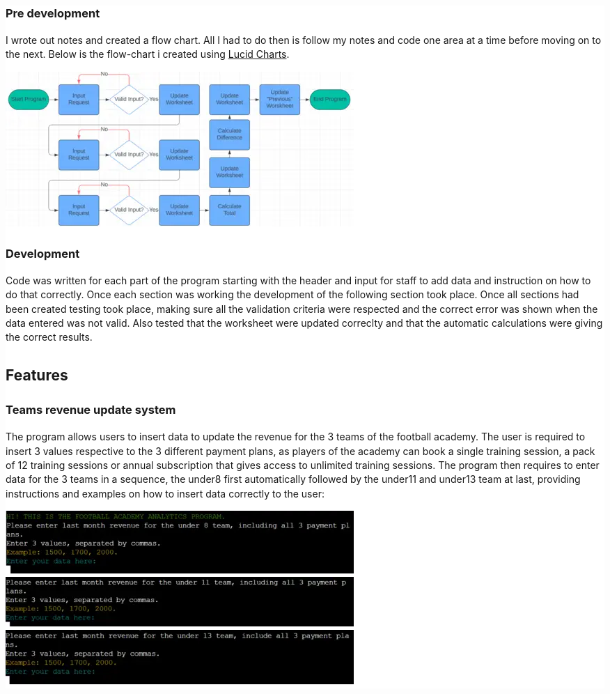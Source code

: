 ### Pre development

I wrote out notes and created a flow chart. All I had to do then is follow my notes and code one area at a time before moving on to the next. Below is the flow-chart i created using [Lucid Charts](https://www.lucidchart.com/pages/).

![ccccp flow chart](/assets/images/flow-chart.webp)

### Development

Code was written for each part of the program starting with the header and input for staff to add data and instruction on how to do that correctly. Once each section was working the development of the following section took place. Once all sections had been created testing took place, making sure all the validation criteria were respected and the correct error was shown when the data entered was not valid. Also tested that the worksheet were updated correclty and that the automatic calculations were giving the correct results. 


## Features

### Teams revenue update system

The program allows users to insert data to update the revenue for the 3 teams of the football academy. The user is required to insert 3 values respective to the 3 different payment plans, as players of the academy can book a single training session, a pack of 12 training sessions or annual subscription that gives access to unlimited training sessions. The program then requires to enter data for the 3 teams in a sequence, the under8 first automatically followed by the under11 and under13 team at last, providing instructions and examples on how to insert data correctly to the user:

![ccccp under8 data](/assets/images/under8.webp)
![ccccp under11 data](/assets/images/under11.webp)
![ccccp under13 data](/assets/images/under13.webp)
